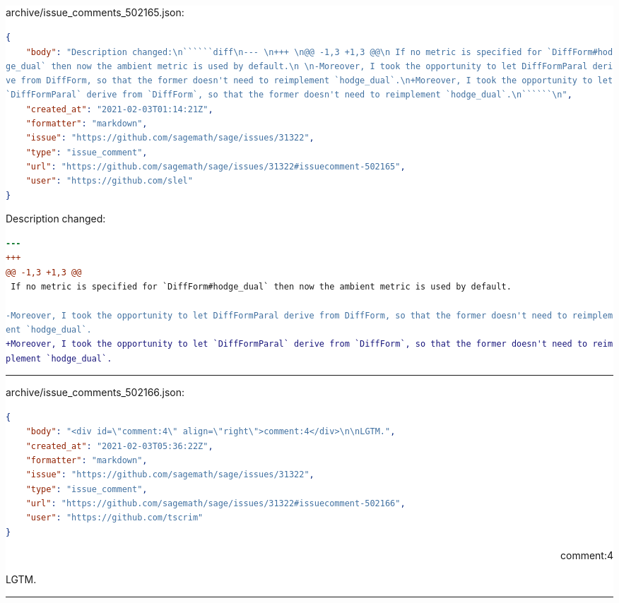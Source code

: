 
archive/issue_comments_502165.json:
```json
{
    "body": "Description changed:\n``````diff\n--- \n+++ \n@@ -1,3 +1,3 @@\n If no metric is specified for `DiffForm#hodge_dual` then now the ambient metric is used by default.\n \n-Moreover, I took the opportunity to let DiffFormParal derive from DiffForm, so that the former doesn't need to reimplement `hodge_dual`.\n+Moreover, I took the opportunity to let `DiffFormParal` derive from `DiffForm`, so that the former doesn't need to reimplement `hodge_dual`.\n``````\n",
    "created_at": "2021-02-03T01:14:21Z",
    "formatter": "markdown",
    "issue": "https://github.com/sagemath/sage/issues/31322",
    "type": "issue_comment",
    "url": "https://github.com/sagemath/sage/issues/31322#issuecomment-502165",
    "user": "https://github.com/slel"
}
```

Description changed:
``````diff
--- 
+++ 
@@ -1,3 +1,3 @@
 If no metric is specified for `DiffForm#hodge_dual` then now the ambient metric is used by default.
 
-Moreover, I took the opportunity to let DiffFormParal derive from DiffForm, so that the former doesn't need to reimplement `hodge_dual`.
+Moreover, I took the opportunity to let `DiffFormParal` derive from `DiffForm`, so that the former doesn't need to reimplement `hodge_dual`.
``````




---

archive/issue_comments_502166.json:
```json
{
    "body": "<div id=\"comment:4\" align=\"right\">comment:4</div>\n\nLGTM.",
    "created_at": "2021-02-03T05:36:22Z",
    "formatter": "markdown",
    "issue": "https://github.com/sagemath/sage/issues/31322",
    "type": "issue_comment",
    "url": "https://github.com/sagemath/sage/issues/31322#issuecomment-502166",
    "user": "https://github.com/tscrim"
}
```

<div id="comment:4" align="right">comment:4</div>

LGTM.



---
